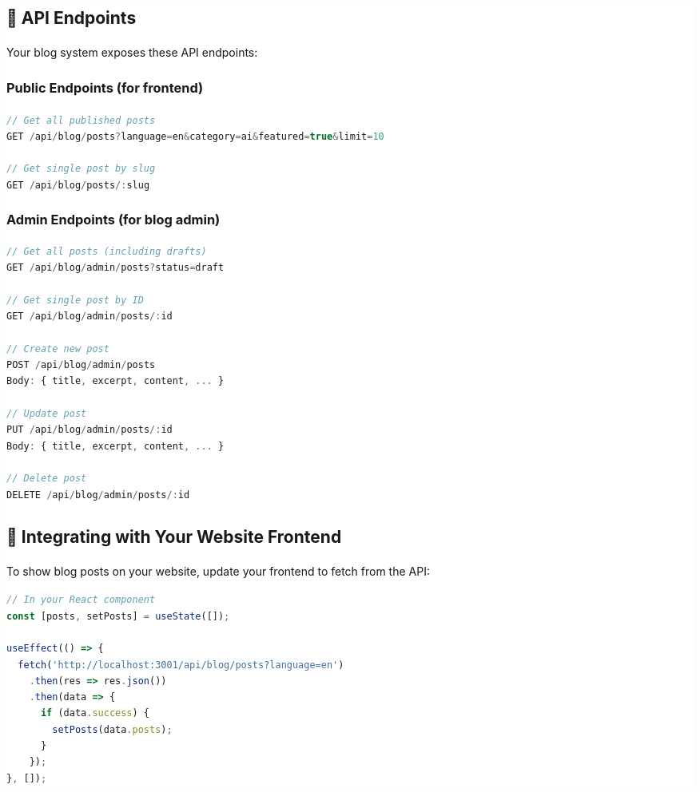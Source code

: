 ## 🔧 API Endpoints

Your blog system exposes these API endpoints:

### Public Endpoints (for frontend)

```javascript
// Get all published posts
GET /api/blog/posts?language=en&category=ai&featured=true&limit=10

// Get single post by slug
GET /api/blog/posts/:slug
```

### Admin Endpoints (for blog admin)

```javascript
// Get all posts (including drafts)
GET /api/blog/admin/posts?status=draft

// Get single post by ID
GET /api/blog/admin/posts/:id

// Create new post
POST /api/blog/admin/posts
Body: { title, excerpt, content, ... }

// Update post
PUT /api/blog/admin/posts/:id
Body: { title, excerpt, content, ... }

// Delete post
DELETE /api/blog/admin/posts/:id
```

## 🎨 Integrating with Your Website Frontend

To show blog posts on your website, update your frontend to fetch from the API:

```typescript
// In your React component
const [posts, setPosts] = useState([]);

useEffect(() => {
  fetch('http://localhost:3001/api/blog/posts?language=en')
    .then(res => res.json())
    .then(data => {
      if (data.success) {
        setPosts(data.posts);
      }
    });
}, []);
```
